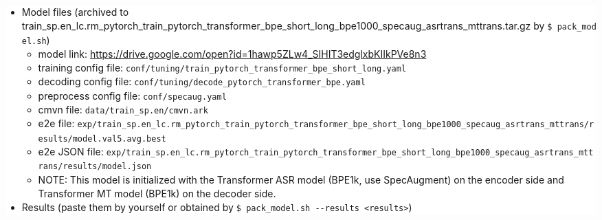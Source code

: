 - Model files (archived to train_sp.en_lc.rm_pytorch_train_pytorch_transformer_bpe_short_long_bpe1000_specaug_asrtrans_mttrans.tar.gz by `$ pack_model.sh`)
  - model link: https://drive.google.com/open?id=1hawp5ZLw4_SIHIT3edglxbKIIkPVe8n3
  - training config file: `conf/tuning/train_pytorch_transformer_bpe_short_long.yaml`
  - decoding config file: `conf/tuning/decode_pytorch_transformer_bpe.yaml`
  - preprocess config file: `conf/specaug.yaml`
  - cmvn file: `data/train_sp.en/cmvn.ark`
  - e2e file: `exp/train_sp.en_lc.rm_pytorch_train_pytorch_transformer_bpe_short_long_bpe1000_specaug_asrtrans_mttrans/results/model.val5.avg.best`
  - e2e JSON file: `exp/train_sp.en_lc.rm_pytorch_train_pytorch_transformer_bpe_short_long_bpe1000_specaug_asrtrans_mttrans/results/model.json`
  - NOTE: This model is initialized with the Transformer ASR model (BPE1k, use SpecAugment) on the encoder side and Transformer MT model (BPE1k) on the decoder side.
- Results (paste them by yourself or obtained by `$ pack_model.sh --results <results>`)
